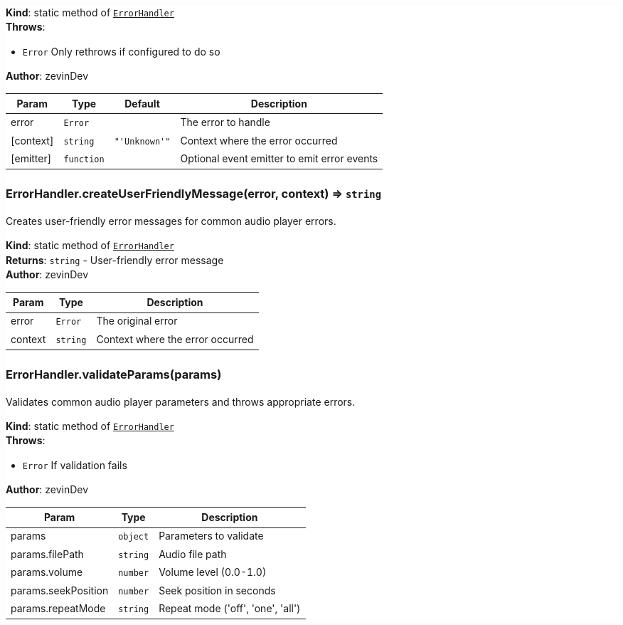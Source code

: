 **Kind**: static method of [<code>ErrorHandler</code>](#module_ErrorHandler)  
**Throws**:

- <code>Error</code> Only rethrows if configured to do so

**Author**: zevinDev  

| Param | Type | Default | Description |
| --- | --- | --- | --- |
| error | <code>Error</code> |  | The error to handle |
| [context] | <code>string</code> | <code>&quot;&#x27;Unknown&#x27;&quot;</code> | Context where the error occurred |
| [emitter] | <code>function</code> |  | Optional event emitter to emit error events |

<a name="module_ErrorHandler.createUserFriendlyMessage"></a>

### ErrorHandler.createUserFriendlyMessage(error, context) ⇒ <code>string</code>
Creates user-friendly error messages for common audio player errors.

**Kind**: static method of [<code>ErrorHandler</code>](#module_ErrorHandler)  
**Returns**: <code>string</code> - User-friendly error message  
**Author**: zevinDev  

| Param | Type | Description |
| --- | --- | --- |
| error | <code>Error</code> | The original error |
| context | <code>string</code> | Context where the error occurred |

<a name="module_ErrorHandler.validateParams"></a>

### ErrorHandler.validateParams(params)
Validates common audio player parameters and throws appropriate errors.

**Kind**: static method of [<code>ErrorHandler</code>](#module_ErrorHandler)  
**Throws**:

- <code>Error</code> If validation fails

**Author**: zevinDev  

| Param | Type | Description |
| --- | --- | --- |
| params | <code>object</code> | Parameters to validate |
| params.filePath | <code>string</code> | Audio file path |
| params.volume | <code>number</code> | Volume level (0.0-1.0) |
| params.seekPosition | <code>number</code> | Seek position in seconds |
| params.repeatMode | <code>string</code> | Repeat mode ('off', 'one', 'all') |

<a name="module_FFmpegUtils"></a>
